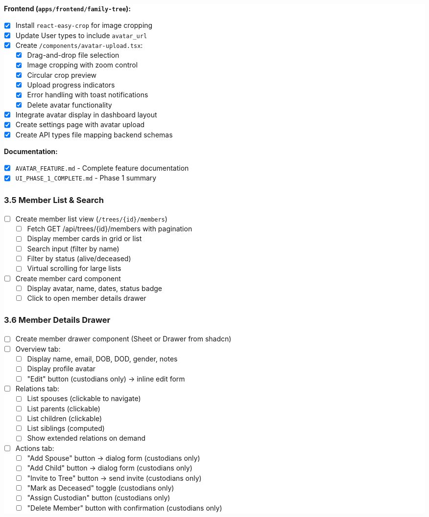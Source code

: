 **Frontend (`apps/frontend/family-tree`):**

- [x] Install `react-easy-crop` for image cropping
- [x] Update User types to include `avatar_url`
- [x] Create `/components/avatar-upload.tsx`:
  - [x] Drag-and-drop file selection
  - [x] Image cropping with zoom control
  - [x] Circular crop preview
  - [x] Upload progress indicators
  - [x] Error handling with toast notifications
  - [x] Delete avatar functionality
- [x] Integrate avatar display in dashboard layout
- [x] Create settings page with avatar upload
- [x] Create API types file mapping backend schemas

**Documentation:**

- [x] `AVATAR_FEATURE.md` - Complete feature documentation
- [x] `UI_PHASE_1_COMPLETE.md` - Phase 1 summary

### 3.5 Member List & Search

- [ ] Create member list view (`/trees/{id}/members`)
  - [ ] Fetch GET /api/trees/{id}/members with pagination
  - [ ] Display member cards in grid or list
  - [ ] Search input (filter by name)
  - [ ] Filter by status (alive/deceased)
  - [ ] Virtual scrolling for large lists
- [ ] Create member card component
  - [ ] Display avatar, name, dates, status badge
  - [ ] Click to open member details drawer

### 3.6 Member Details Drawer

- [ ] Create member drawer component (Sheet or Drawer from shadcn)
- [ ] Overview tab:
  - [ ] Display name, email, DOB, DOD, gender, notes
  - [ ] Display profile avatar
  - [ ] "Edit" button (custodians only) → inline edit form
- [ ] Relations tab:
  - [ ] List spouses (clickable to navigate)
  - [ ] List parents (clickable)
  - [ ] List children (clickable)
  - [ ] List siblings (computed)
  - [ ] Show extended relations on demand
- [ ] Actions tab:
  - [ ] "Add Spouse" button → dialog form (custodians only)
  - [ ] "Add Child" button → dialog form (custodians only)
  - [ ] "Invite to Tree" button → send invite (custodians only)
  - [ ] "Mark as Deceased" toggle (custodians only)
  - [ ] "Assign Custodian" button (custodians only)
  - [ ] "Delete Member" button with confirmation (custodians only)
